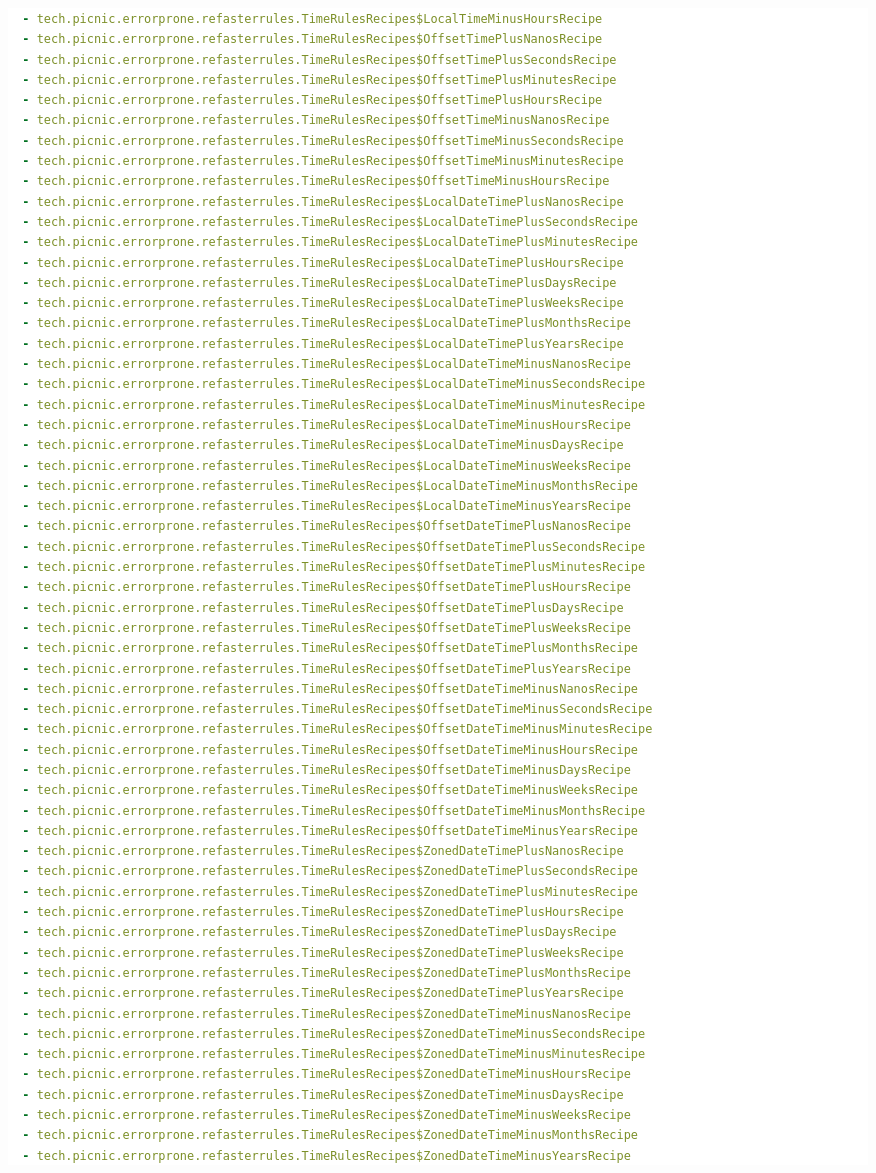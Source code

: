 ```yaml
  - tech.picnic.errorprone.refasterrules.TimeRulesRecipes$LocalTimeMinusHoursRecipe
  - tech.picnic.errorprone.refasterrules.TimeRulesRecipes$OffsetTimePlusNanosRecipe
  - tech.picnic.errorprone.refasterrules.TimeRulesRecipes$OffsetTimePlusSecondsRecipe
  - tech.picnic.errorprone.refasterrules.TimeRulesRecipes$OffsetTimePlusMinutesRecipe
  - tech.picnic.errorprone.refasterrules.TimeRulesRecipes$OffsetTimePlusHoursRecipe
  - tech.picnic.errorprone.refasterrules.TimeRulesRecipes$OffsetTimeMinusNanosRecipe
  - tech.picnic.errorprone.refasterrules.TimeRulesRecipes$OffsetTimeMinusSecondsRecipe
  - tech.picnic.errorprone.refasterrules.TimeRulesRecipes$OffsetTimeMinusMinutesRecipe
  - tech.picnic.errorprone.refasterrules.TimeRulesRecipes$OffsetTimeMinusHoursRecipe
  - tech.picnic.errorprone.refasterrules.TimeRulesRecipes$LocalDateTimePlusNanosRecipe
  - tech.picnic.errorprone.refasterrules.TimeRulesRecipes$LocalDateTimePlusSecondsRecipe
  - tech.picnic.errorprone.refasterrules.TimeRulesRecipes$LocalDateTimePlusMinutesRecipe
  - tech.picnic.errorprone.refasterrules.TimeRulesRecipes$LocalDateTimePlusHoursRecipe
  - tech.picnic.errorprone.refasterrules.TimeRulesRecipes$LocalDateTimePlusDaysRecipe
  - tech.picnic.errorprone.refasterrules.TimeRulesRecipes$LocalDateTimePlusWeeksRecipe
  - tech.picnic.errorprone.refasterrules.TimeRulesRecipes$LocalDateTimePlusMonthsRecipe
  - tech.picnic.errorprone.refasterrules.TimeRulesRecipes$LocalDateTimePlusYearsRecipe
  - tech.picnic.errorprone.refasterrules.TimeRulesRecipes$LocalDateTimeMinusNanosRecipe
  - tech.picnic.errorprone.refasterrules.TimeRulesRecipes$LocalDateTimeMinusSecondsRecipe
  - tech.picnic.errorprone.refasterrules.TimeRulesRecipes$LocalDateTimeMinusMinutesRecipe
  - tech.picnic.errorprone.refasterrules.TimeRulesRecipes$LocalDateTimeMinusHoursRecipe
  - tech.picnic.errorprone.refasterrules.TimeRulesRecipes$LocalDateTimeMinusDaysRecipe
  - tech.picnic.errorprone.refasterrules.TimeRulesRecipes$LocalDateTimeMinusWeeksRecipe
  - tech.picnic.errorprone.refasterrules.TimeRulesRecipes$LocalDateTimeMinusMonthsRecipe
  - tech.picnic.errorprone.refasterrules.TimeRulesRecipes$LocalDateTimeMinusYearsRecipe
  - tech.picnic.errorprone.refasterrules.TimeRulesRecipes$OffsetDateTimePlusNanosRecipe
  - tech.picnic.errorprone.refasterrules.TimeRulesRecipes$OffsetDateTimePlusSecondsRecipe
  - tech.picnic.errorprone.refasterrules.TimeRulesRecipes$OffsetDateTimePlusMinutesRecipe
  - tech.picnic.errorprone.refasterrules.TimeRulesRecipes$OffsetDateTimePlusHoursRecipe
  - tech.picnic.errorprone.refasterrules.TimeRulesRecipes$OffsetDateTimePlusDaysRecipe
  - tech.picnic.errorprone.refasterrules.TimeRulesRecipes$OffsetDateTimePlusWeeksRecipe
  - tech.picnic.errorprone.refasterrules.TimeRulesRecipes$OffsetDateTimePlusMonthsRecipe
  - tech.picnic.errorprone.refasterrules.TimeRulesRecipes$OffsetDateTimePlusYearsRecipe
  - tech.picnic.errorprone.refasterrules.TimeRulesRecipes$OffsetDateTimeMinusNanosRecipe
  - tech.picnic.errorprone.refasterrules.TimeRulesRecipes$OffsetDateTimeMinusSecondsRecipe
  - tech.picnic.errorprone.refasterrules.TimeRulesRecipes$OffsetDateTimeMinusMinutesRecipe
  - tech.picnic.errorprone.refasterrules.TimeRulesRecipes$OffsetDateTimeMinusHoursRecipe
  - tech.picnic.errorprone.refasterrules.TimeRulesRecipes$OffsetDateTimeMinusDaysRecipe
  - tech.picnic.errorprone.refasterrules.TimeRulesRecipes$OffsetDateTimeMinusWeeksRecipe
  - tech.picnic.errorprone.refasterrules.TimeRulesRecipes$OffsetDateTimeMinusMonthsRecipe
  - tech.picnic.errorprone.refasterrules.TimeRulesRecipes$OffsetDateTimeMinusYearsRecipe
  - tech.picnic.errorprone.refasterrules.TimeRulesRecipes$ZonedDateTimePlusNanosRecipe
  - tech.picnic.errorprone.refasterrules.TimeRulesRecipes$ZonedDateTimePlusSecondsRecipe
  - tech.picnic.errorprone.refasterrules.TimeRulesRecipes$ZonedDateTimePlusMinutesRecipe
  - tech.picnic.errorprone.refasterrules.TimeRulesRecipes$ZonedDateTimePlusHoursRecipe
  - tech.picnic.errorprone.refasterrules.TimeRulesRecipes$ZonedDateTimePlusDaysRecipe
  - tech.picnic.errorprone.refasterrules.TimeRulesRecipes$ZonedDateTimePlusWeeksRecipe
  - tech.picnic.errorprone.refasterrules.TimeRulesRecipes$ZonedDateTimePlusMonthsRecipe
  - tech.picnic.errorprone.refasterrules.TimeRulesRecipes$ZonedDateTimePlusYearsRecipe
  - tech.picnic.errorprone.refasterrules.TimeRulesRecipes$ZonedDateTimeMinusNanosRecipe
  - tech.picnic.errorprone.refasterrules.TimeRulesRecipes$ZonedDateTimeMinusSecondsRecipe
  - tech.picnic.errorprone.refasterrules.TimeRulesRecipes$ZonedDateTimeMinusMinutesRecipe
  - tech.picnic.errorprone.refasterrules.TimeRulesRecipes$ZonedDateTimeMinusHoursRecipe
  - tech.picnic.errorprone.refasterrules.TimeRulesRecipes$ZonedDateTimeMinusDaysRecipe
  - tech.picnic.errorprone.refasterrules.TimeRulesRecipes$ZonedDateTimeMinusWeeksRecipe
  - tech.picnic.errorprone.refasterrules.TimeRulesRecipes$ZonedDateTimeMinusMonthsRecipe
  - tech.picnic.errorprone.refasterrules.TimeRulesRecipes$ZonedDateTimeMinusYearsRecipe

```
</TabItem>
</Tabs>

